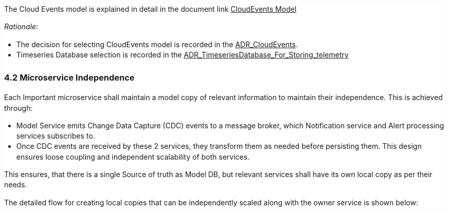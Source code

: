 The Cloud Events model is explained in detail in the document link [CloudEvents Model](./Cloudevents-json-format.md)

*Rationale*:

- The decision for selecting CloudEvents model is recorded in the [ADR_CloudEvents](./adr/ADR-006-CloudEvents.md).
- Timeseries Database selection is recorded in the [ADR_TimeseriesDatabase_For_Storing_telemetry](./adr/ADR-009-timeseriesdatabase_for_storing_telemetry.md)

### **4.2 Microservice Independence**

Each Important microservice shall maintain a model copy of relevant information to maintain their independence. This is achieved through:

- Model Service emits Change Data Capture (CDC) events to a message broker, which Notification service and Alert processing services subscribes to.
- Once CDC events are received by these 2 services, they transform them as needed before persisting them. This design ensures loose coupling and independent scalability of both services.

This ensures, that there is a single Source of truth as Model DB, but relevant services shall have its own local copy as per their needs.

The detailed flow for creating local copies that can be independently scaled along with the owner service is shown below:
